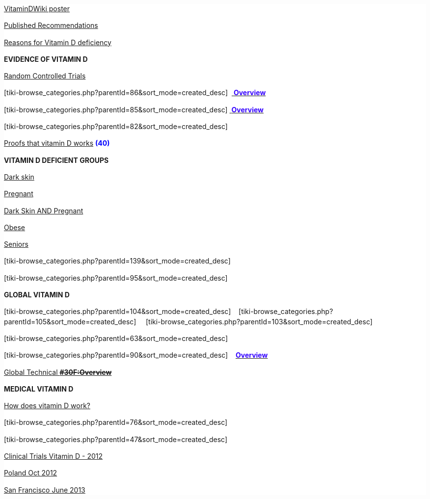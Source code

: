 [VitaminDWiki poster](/tags/vitamindwiki-poster.html)

[Published Recommendations](/tags/published-recommendations.html)

[Reasons for Vitamin  D deficiency](/tags/reasons-for-vitamin-d-deficiency.html)

 **EVIDENCE OF VITAMIN D** 

[Random Controlled Trials](/tags/random-controlled-trials.html)

<span>[tiki-browse_categories.php?parentId=86&sort_mode=created_desc]</span> &nbsp;[ **<span style="color:#30F;">Overview</span>** ](/tags/span-stylecolor30foverviewspan.html)

<span>[tiki-browse_categories.php?parentId=85&sort_mode=created_desc]</span>&nbsp;[ **<span style="color:#30F;">Overview</span>** ](/tags/span-stylecolor30foverviewspan.html)

<span>[tiki-browse_categories.php?parentId=82&sort_mode=created_desc]</span>

[Proofs that vitamin D works](/tags/proofs-that-vitamin-d-works.html) **<span style="color:#00F;">(40)</span>** 

 **VITAMIN D DEFICIENT GROUPS** 

[Dark skin](/tags/dark-skin.html)

[Pregnant](/tags/pregnant.html)

[Dark Skin AND Pregnant](/tags/dark-skin-and-pregnant.html)

[Obese ](/tags/obese.html)

[Seniors ](/tags/seniors.html)

<span>[tiki-browse_categories.php?parentId=139&sort_mode=created_desc]</span>

<span>[tiki-browse_categories.php?parentId=95&sort_mode=created_desc]</span>

 **GLOBAL VITAMIN D** 

<span>[tiki-browse_categories.php?parentId=104&sort_mode=created_desc]</span> &nbsp; &nbsp;<span>[tiki-browse_categories.php?parentId=105&sort_mode=created_desc]</span>&nbsp; &nbsp; &nbsp;<span>[tiki-browse_categories.php?parentId=103&sort_mode=created_desc]</span>

<span>[tiki-browse_categories.php?parentId=63&sort_mode=created_desc]</span>

<span>[tiki-browse_categories.php?parentId=90&sort_mode=created_desc]</span>&nbsp; &nbsp; [ **<span style="color:#30F;">Overview</span>** ](/tags/span-stylecolor30foverviewspan.html)

[Global Technical __~~#30F:Overview~~__](/posts/vitamin-d-global-perspective-holick)

 **MEDICAL VITAMIN D** 

[How does vitamin D work?](/tags/how-does-vitamin-d-work.html)

<span>[tiki-browse_categories.php?parentId=76&sort_mode=created_desc]</span>

<span>[tiki-browse_categories.php?parentId=47&sort_mode=created_desc]</span>

[Clinical Trials Vitamin D - 2012](/tags/clinical-trials-vitamin-d-2012.html)

[Poland Oct 2012](/tags/poland-oct-2012.html)

[San Francisco June 2013](/tags/san-francisco-june-2013.html)
